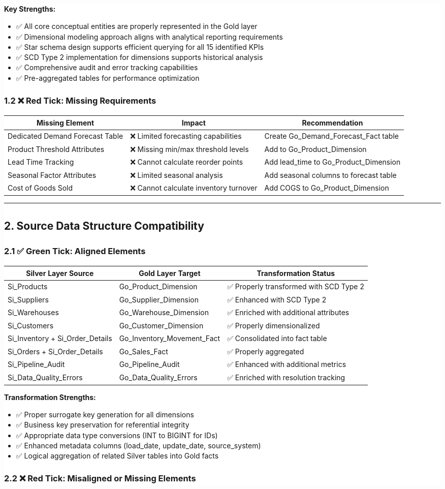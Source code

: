 **Key Strengths:**
- ✅ All core conceptual entities are properly represented in the Gold layer
- ✅ Dimensional modeling approach aligns with analytical reporting requirements
- ✅ Star schema design supports efficient querying for all 15 identified KPIs
- ✅ SCD Type 2 implementation for dimensions supports historical analysis
- ✅ Comprehensive audit and error tracking capabilities
- ✅ Pre-aggregated tables for performance optimization

### 1.2 ❌ Red Tick: Missing Requirements

| **Missing Element** | **Impact** | **Recommendation** |
|--------------------|------------|--------------------|
| Dedicated Demand Forecast Table | ❌ Limited forecasting capabilities | Create Go_Demand_Forecast_Fact table |
| Product Threshold Attributes | ❌ Missing min/max threshold levels | Add to Go_Product_Dimension |
| Lead Time Tracking | ❌ Cannot calculate reorder points | Add lead_time to Go_Product_Dimension |
| Seasonal Factor Attributes | ❌ Limited seasonal analysis | Add seasonal columns to forecast table |
| Cost of Goods Sold | ❌ Cannot calculate inventory turnover | Add COGS to Go_Product_Dimension |

---

## 2. Source Data Structure Compatibility

### 2.1 ✅ Green Tick: Aligned Elements

| **Silver Layer Source** | **Gold Layer Target** | **Transformation Status** |
|------------------------|----------------------|---------------------------|
| Si_Products | Go_Product_Dimension | ✅ Properly transformed with SCD Type 2 |
| Si_Suppliers | Go_Supplier_Dimension | ✅ Enhanced with SCD Type 2 |
| Si_Warehouses | Go_Warehouse_Dimension | ✅ Enriched with additional attributes |
| Si_Customers | Go_Customer_Dimension | ✅ Properly dimensionalized |
| Si_Inventory + Si_Order_Details | Go_Inventory_Movement_Fact | ✅ Consolidated into fact table |
| Si_Orders + Si_Order_Details | Go_Sales_Fact | ✅ Properly aggregated |
| Si_Pipeline_Audit | Go_Pipeline_Audit | ✅ Enhanced with additional metrics |
| Si_Data_Quality_Errors | Go_Data_Quality_Errors | ✅ Enriched with resolution tracking |

**Transformation Strengths:**
- ✅ Proper surrogate key generation for all dimensions
- ✅ Business key preservation for referential integrity
- ✅ Appropriate data type conversions (INT to BIGINT for IDs)
- ✅ Enhanced metadata columns (load_date, update_date, source_system)
- ✅ Logical aggregation of related Silver tables into Gold facts

### 2.2 ❌ Red Tick: Misaligned or Missing Elements
